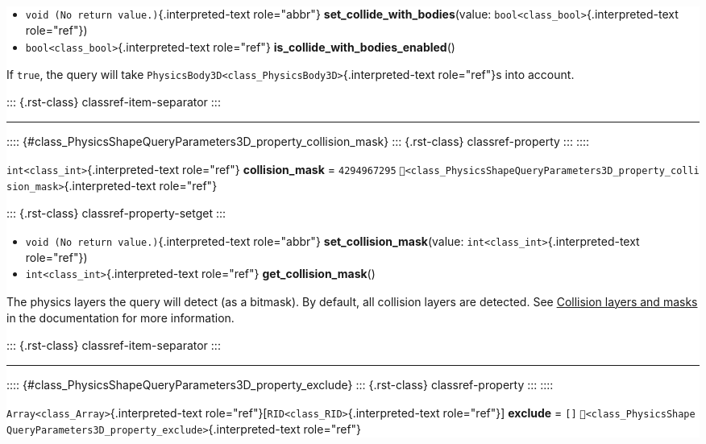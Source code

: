 - `void (No return value.)`{.interpreted-text role="abbr"}
  **set_collide_with_bodies**(value:
  `bool<class_bool>`{.interpreted-text role="ref"})
- `bool<class_bool>`{.interpreted-text role="ref"}
  **is_collide_with_bodies_enabled**()

If `true`, the query will take
`PhysicsBody3D<class_PhysicsBody3D>`{.interpreted-text role="ref"}s into
account.

::: {.rst-class}
classref-item-separator
:::

------------------------------------------------------------------------

:::: {#class_PhysicsShapeQueryParameters3D_property_collision_mask}
::: {.rst-class}
classref-property
:::
::::

`int<class_int>`{.interpreted-text role="ref"} **collision_mask** =
`4294967295`
`🔗<class_PhysicsShapeQueryParameters3D_property_collision_mask>`{.interpreted-text
role="ref"}

::: {.rst-class}
classref-property-setget
:::

- `void (No return value.)`{.interpreted-text role="abbr"}
  **set_collision_mask**(value: `int<class_int>`{.interpreted-text
  role="ref"})
- `int<class_int>`{.interpreted-text role="ref"}
  **get_collision_mask**()

The physics layers the query will detect (as a bitmask). By default, all
collision layers are detected. See [Collision layers and
masks](../tutorials/physics/physics_introduction.html#collision-layers-and-masks)
in the documentation for more information.

::: {.rst-class}
classref-item-separator
:::

------------------------------------------------------------------------

:::: {#class_PhysicsShapeQueryParameters3D_property_exclude}
::: {.rst-class}
classref-property
:::
::::

`Array<class_Array>`{.interpreted-text
role="ref"}\[`RID<class_RID>`{.interpreted-text role="ref"}\]
**exclude** = `[]`
`🔗<class_PhysicsShapeQueryParameters3D_property_exclude>`{.interpreted-text
role="ref"}
